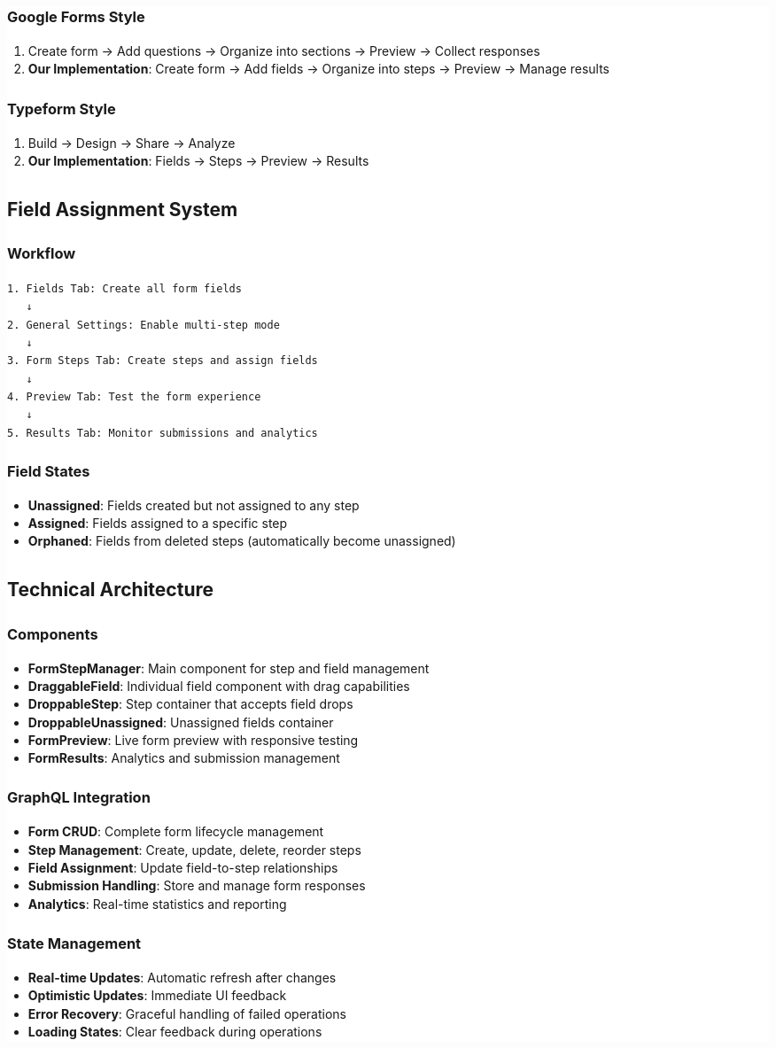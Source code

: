 ### Google Forms Style
1. Create form → Add questions → Organize into sections → Preview → Collect responses
2. **Our Implementation**: Create form → Add fields → Organize into steps → Preview → Manage results

### Typeform Style
1. Build → Design → Share → Analyze
2. **Our Implementation**: Fields → Steps → Preview → Results

## Field Assignment System

### Workflow
```
1. Fields Tab: Create all form fields
   ↓
2. General Settings: Enable multi-step mode
   ↓
3. Form Steps Tab: Create steps and assign fields
   ↓
4. Preview Tab: Test the form experience
   ↓
5. Results Tab: Monitor submissions and analytics
```

### Field States
- **Unassigned**: Fields created but not assigned to any step
- **Assigned**: Fields assigned to a specific step
- **Orphaned**: Fields from deleted steps (automatically become unassigned)

## Technical Architecture

### Components
- **FormStepManager**: Main component for step and field management
- **DraggableField**: Individual field component with drag capabilities
- **DroppableStep**: Step container that accepts field drops
- **DroppableUnassigned**: Unassigned fields container
- **FormPreview**: Live form preview with responsive testing
- **FormResults**: Analytics and submission management

### GraphQL Integration
- **Form CRUD**: Complete form lifecycle management
- **Step Management**: Create, update, delete, reorder steps
- **Field Assignment**: Update field-to-step relationships
- **Submission Handling**: Store and manage form responses
- **Analytics**: Real-time statistics and reporting

### State Management
- **Real-time Updates**: Automatic refresh after changes
- **Optimistic Updates**: Immediate UI feedback
- **Error Recovery**: Graceful handling of failed operations
- **Loading States**: Clear feedback during operations
